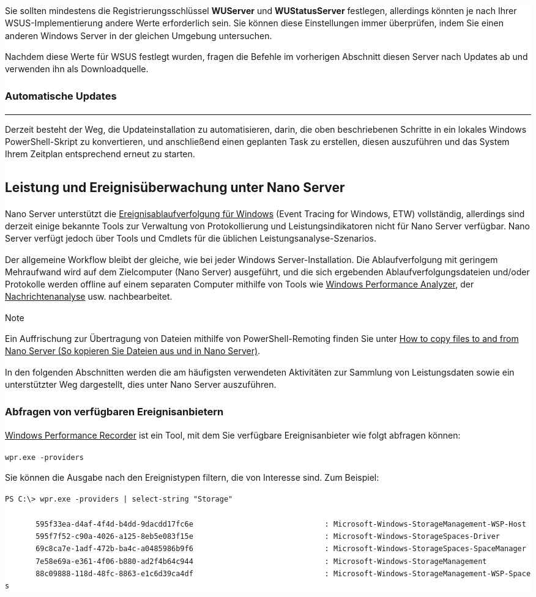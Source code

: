 Sie sollten mindestens die Registrierungsschlüssel **WUServer** und **WUStatusServer** festlegen, allerdings könnten je nach Ihrer WSUS-Implementierung andere Werte erforderlich sein. Sie können diese Einstellungen immer überprüfen, indem Sie einen anderen Windows Server in der gleichen Umgebung untersuchen.  

Nachdem diese Werte für WSUS festlegt wurden, fragen die Befehle im vorherigen Abschnitt diesen Server nach Updates ab und verwenden ihn als Downloadquelle.  

### <a name="automatic-updates"></a>Automatische Updates  
---  
Derzeit besteht der Weg, die Updateinstallation zu automatisieren, darin, die oben beschriebenen Schritte in ein lokales Windows PowerShell-Skript zu konvertieren, und anschließend einen geplanten Task zu erstellen, diesen auszuführen und das System Ihrem Zeitplan entsprechend erneut zu starten.


## <a name="performance-and-event-monitoring-on-nano-server"></a>Leistung und Ereignisüberwachung unter Nano Server
[comment]: # (von Venkat Yalla.)
Nano Server unterstützt die [Ereignisablaufverfolgung für Windows](https://aka.ms/u2pa0i) (Event Tracing for Windows, ETW) vollständig, allerdings sind derzeit einige bekannte Tools zur Verwaltung von Protokollierung und Leistungsindikatoren nicht für Nano Server verfügbar. Nano Server verfügt jedoch über Tools und Cmdlets für die üblichen Leistungsanalyse-Szenarios.

Der allgemeine Workflow bleibt der gleiche, wie bei jeder Windows Server-Installation. Die Ablaufverfolgung mit geringem Mehraufwand wird auf dem Zielcomputer (Nano Server) ausgeführt, und die sich ergebenden Ablaufverfolgungsdateien und/oder Protokolle werden offline auf einem separaten Computer mithilfe von Tools wie [Windows Performance Analyzer](https://msdn.microsoft.com/library/windows/hardware/hh448170.aspx), der [Nachrichtenanalyse](https://www.microsoft.com/download/details.aspx?id=44226) usw. nachbearbeitet.

> [!NOTE]
> Ein Auffrischung zur Übertragung von Dateien mithilfe von PowerShell-Remoting finden Sie unter [How to copy files to and from Nano Server (So kopieren Sie Dateien aus und in Nano Server)](https://aka.ms/nri9c8).

In den folgenden Abschnitten werden die am häufigsten verwendeten Aktivitäten zur Sammlung von Leistungsdaten sowie ein unterstützter Weg dargestellt, dies unter Nano Server auszuführen.

### <a name="query-available-event-providers"></a>Abfragen von verfügbaren Ereignisanbietern
[Windows Performance Recorder](https://msdn.microsoft.com/en-us/library/hh448229.aspx) ist ein Tool, mit dem Sie verfügbare Ereignisanbieter wie folgt abfragen können:
```
wpr.exe -providers
```

Sie können die Ausgabe nach den Ereignistypen filtern, die von Interesse sind. Zum Beispiel:
```
PS C:\> wpr.exe -providers | select-string "Storage"

       595f33ea-d4af-4f4d-b4dd-9dacdd17fc6e                              : Microsoft-Windows-StorageManagement-WSP-Host
       595f7f52-c90a-4026-a125-8eb5e083f15e                              : Microsoft-Windows-StorageSpaces-Driver
       69c8ca7e-1adf-472b-ba4c-a0485986b9f6                              : Microsoft-Windows-StorageSpaces-SpaceManager
       7e58e69a-e361-4f06-b880-ad2f4b64c944                              : Microsoft-Windows-StorageManagement
       88c09888-118d-48fc-8863-e1c6d39ca4df                              : Microsoft-Windows-StorageManagement-WSP-Spaces
```
